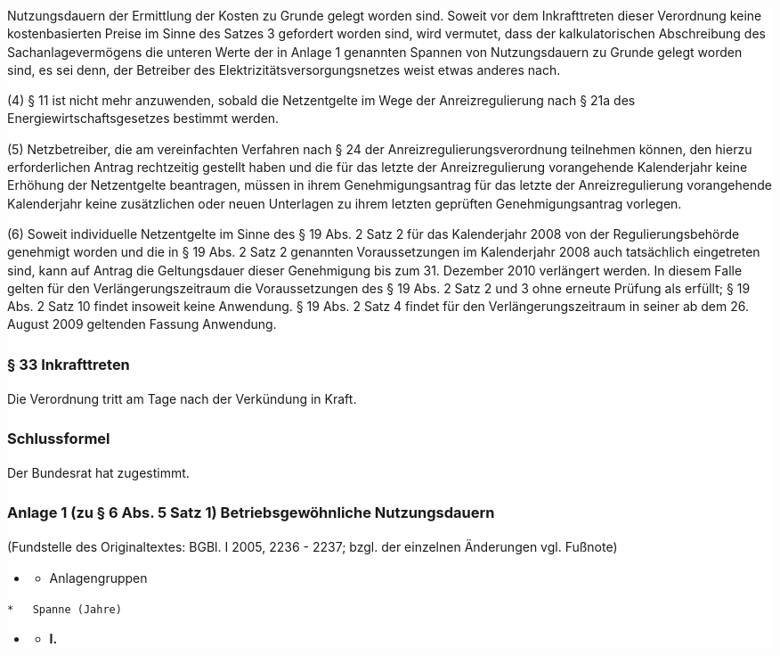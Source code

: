 Nutzungsdauern der Ermittlung der Kosten zu Grunde gelegt worden sind.
Soweit vor dem Inkrafttreten dieser Verordnung keine kostenbasierten
Preise im Sinne des Satzes 3 gefordert worden sind, wird vermutet,
dass der kalkulatorischen Abschreibung des Sachanlagevermögens die
unteren Werte der in Anlage 1 genannten Spannen von Nutzungsdauern zu
Grunde gelegt worden sind, es sei denn, der Betreiber des
Elektrizitätsversorgungsnetzes weist etwas anderes nach.

(4) § 11 ist nicht mehr anzuwenden, sobald die Netzentgelte im Wege
der Anreizregulierung nach § 21a des Energiewirtschaftsgesetzes
bestimmt werden.

(5) Netzbetreiber, die am vereinfachten Verfahren nach § 24 der
Anreizregulierungsverordnung teilnehmen können, den hierzu
erforderlichen Antrag rechtzeitig gestellt haben und die für das
letzte der Anreizregulierung vorangehende Kalenderjahr keine Erhöhung
der Netzentgelte beantragen, müssen in ihrem Genehmigungsantrag für
das letzte der Anreizregulierung vorangehende Kalenderjahr keine
zusätzlichen oder neuen Unterlagen zu ihrem letzten geprüften
Genehmigungsantrag vorlegen.

(6) Soweit individuelle Netzentgelte im Sinne des § 19 Abs. 2 Satz 2
für das Kalenderjahr 2008 von der Regulierungsbehörde genehmigt worden
und die in § 19 Abs. 2 Satz 2 genannten Voraussetzungen im
Kalenderjahr 2008 auch tatsächlich eingetreten sind, kann auf Antrag
die Geltungsdauer dieser Genehmigung bis zum 31. Dezember 2010
verlängert werden. In diesem Falle gelten für den
Verlängerungszeitraum die Voraussetzungen des § 19 Abs. 2 Satz 2 und 3
ohne erneute Prüfung als erfüllt; § 19 Abs. 2 Satz 10 findet insoweit
keine Anwendung. § 19 Abs. 2 Satz 4 findet für den
Verlängerungszeitraum in seiner ab dem 26. August 2009 geltenden
Fassung Anwendung.


### § 33 Inkrafttreten

Die Verordnung tritt am Tage nach der Verkündung in Kraft.


### Schlussformel

Der Bundesrat hat zugestimmt.


### Anlage 1 (zu § 6 Abs. 5 Satz 1) Betriebsgewöhnliche Nutzungsdauern

(Fundstelle des Originaltextes: BGBl. I 2005, 2236 - 2237;
bzgl. der einzelnen Änderungen vgl. Fußnote)

*    *   Anlagengruppen

    *   Spanne (Jahre)


*    *   **I.**
